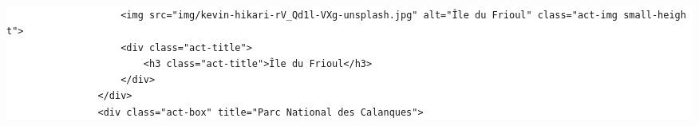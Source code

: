                         <img src="img/kevin-hikari-rV_Qd1l-VXg-unsplash.jpg" alt="Île du Frioul" class="act-img small-height">
                        <div class="act-title">
                            <h3 class="act-title">Île du Frioul</h3>
                        </div>
                    </div>
                    <div class="act-box" title="Parc National des Calanques">